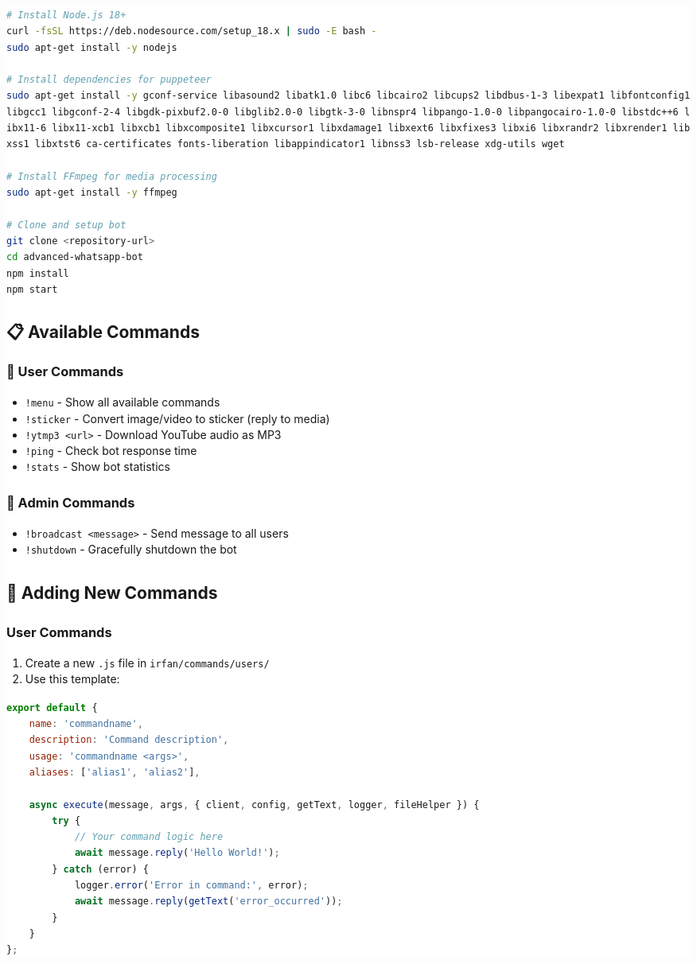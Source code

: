 ```bash
# Install Node.js 18+
curl -fsSL https://deb.nodesource.com/setup_18.x | sudo -E bash -
sudo apt-get install -y nodejs

# Install dependencies for puppeteer
sudo apt-get install -y gconf-service libasound2 libatk1.0 libc6 libcairo2 libcups2 libdbus-1-3 libexpat1 libfontconfig1 libgcc1 libgconf-2-4 libgdk-pixbuf2.0-0 libglib2.0-0 libgtk-3-0 libnspr4 libpango-1.0-0 libpangocairo-1.0-0 libstdc++6 libx11-6 libx11-xcb1 libxcb1 libxcomposite1 libxcursor1 libxdamage1 libxext6 libxfixes3 libxi6 libxrandr2 libxrender1 libxss1 libxtst6 ca-certificates fonts-liberation libappindicator1 libnss3 lsb-release xdg-utils wget

# Install FFmpeg for media processing
sudo apt-get install -y ffmpeg

# Clone and setup bot
git clone <repository-url>
cd advanced-whatsapp-bot
npm install
npm start
```

## 📋 Available Commands

### 👤 User Commands
- `!menu` - Show all available commands
- `!sticker` - Convert image/video to sticker (reply to media)
- `!ytmp3 <url>` - Download YouTube audio as MP3
- `!ping` - Check bot response time
- `!stats` - Show bot statistics

### 👑 Admin Commands  
- `!broadcast <message>` - Send message to all users
- `!shutdown` - Gracefully shutdown the bot

## 🎯 Adding New Commands

### User Commands
1. Create a new `.js` file in `irfan/commands/users/`
2. Use this template:

```javascript
export default {
    name: 'commandname',
    description: 'Command description',
    usage: 'commandname <args>',
    aliases: ['alias1', 'alias2'],
    
    async execute(message, args, { client, config, getText, logger, fileHelper }) {
        try {
            // Your command logic here
            await message.reply('Hello World!');
        } catch (error) {
            logger.error('Error in command:', error);
            await message.reply(getText('error_occurred'));
        }
    }
};
```
